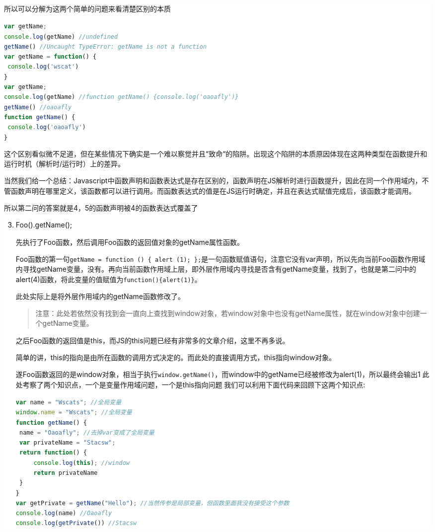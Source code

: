    所以可以分解为这两个简单的问题来看清楚区别的本质

   ```javascript
   var getName;
   console.log(getName) //undefined
   getName() //Uncaught TypeError: getName is not a function
   var getName = function() {
   	console.log('wscat')
   }
   var getName;
   console.log(getName) //function getName() {console.log('oaoafly')}
   getName() //oaoafly
   function getName() {
   	console.log('oaoafly')
   }
   ```

   这个区别看似微不足道，但在某些情况下确实是一个难以察觉并且“致命“的陷阱。出现这个陷阱的本质原因体现在这两种类型在函数提升和运行时机（解析时/运行时）上的差异。

   当然我们给一个总结：Javascript中函数声明和函数表达式是存在区别的，函数声明在JS解析时进行函数提升，因此在同一个作用域内，不管函数声明在哪里定义，该函数都可以进行调用。而函数表达式的值是在JS运行时确定，并且在表达式赋值完成后，该函数才能调用。

   所以第二问的答案就是4，5的函数声明被4的函数表达式覆盖了

3. Foo().getName();

   先执行了Foo函数，然后调用Foo函数的返回值对象的getName属性函数。

   Foo函数的第一句`getName = function () { alert (1); };`是一句函数赋值语句，注意它没有var声明，所以先向当前Foo函数作用域内寻找getName变量，没有。再向当前函数作用域上层，即外层作用域内寻找是否含有getName变量，找到了，也就是第二问中的alert(4)函数，将此变量的值赋值为`function(){alert(1)}`。

   此处实际上是将外层作用域内的getName函数修改了。

   > 注意：此处若依然没有找到会一直向上查找到window对象，若window对象中也没有getName属性，就在window对象中创建一个getName变量。

   之后Foo函数的返回值是this，而JS的this问题已经有非常多的文章介绍，这里不再多说。

   简单的讲，this的指向是由所在函数的调用方式决定的。而此处的直接调用方式，this指向window对象。

   遂Foo函数返回的是window对象，相当于执行`window.getName()`，而window中的getName已经被修改为alert(1)，所以最终会输出1
   此处考察了两个知识点，一个是变量作用域问题，一个是this指向问题
   我们可以利用下面代码来回顾下这两个知识点:

   ```javascript
   var name = "Wscats"; //全局变量
   window.name = "Wscats"; //全局变量
   function getName() {
   	name = "Oaoafly"; //去掉var变成了全局变量
   	var privateName = "Stacsw";
   	return function() {
   		console.log(this); //window
   		return privateName
   	}
   }
   var getPrivate = getName("Hello"); //当然传参是局部变量，但函数里面我没有接受这个参数
   console.log(name) //Oaoafly
   console.log(getPrivate()) //Stacsw
   ```
